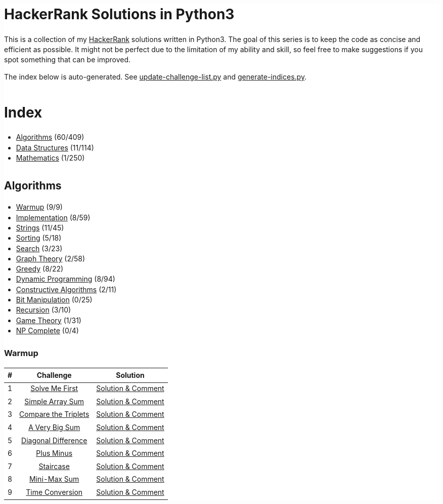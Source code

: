 HackerRank Solutions in Python3
======

This is a collection of my [HackerRank](https://www.hackerrank.com/) solutions written in Python3. The goal of this series is to keep the code as concise and efficient as possible. It might not be perfect due to the limitation of my ability and skill, so feel free to make suggestions if you spot something that can be improved.

The index below is auto-generated. See [update-challenge-list.py](util/update-challenge-list.py) and [generate-indices.py](util/generate-indices.py).

Index
======

* [Algorithms](#algorithms) (60/409)
* [Data Structures](#data-structures) (11/114)
* [Mathematics](#mathematics) (1/250)

Algorithms
------

* [Warmup](#warmup) (9/9)
* [Implementation](#implementation) (8/59)
* [Strings](#strings) (11/45)
* [Sorting](#sorting) (5/18)
* [Search](#search) (3/23)
* [Graph Theory](#graph-theory) (2/58)
* [Greedy](#greedy) (8/22)
* [Dynamic Programming](#dynamic-programming) (8/94)
* [Constructive Algorithms](#constructive-algorithms) (2/11)
* [Bit Manipulation](#bit-manipulation) (0/25)
* [Recursion](#recursion) (3/10)
* [Game Theory](#game-theory) (1/31)
* [NP Complete](#np-complete) (0/4)

### Warmup
\# | Challenge | Solution
:---:|:---:|:---:
1 | [Solve Me First](https://www.hackerrank.com/challenges/solve-me-first) | [Solution & Comment](solution/practice/algorithms/warmup/solve-me-first/solution.py)
2 | [Simple Array Sum](https://www.hackerrank.com/challenges/simple-array-sum) | [Solution & Comment](solution/practice/algorithms/warmup/simple-array-sum/solution.py)
3 | [Compare the Triplets](https://www.hackerrank.com/challenges/compare-the-triplets) | [Solution & Comment](solution/practice/algorithms/warmup/compare-the-triplets/solution.py)
4 | [A Very Big Sum](https://www.hackerrank.com/challenges/a-very-big-sum) | [Solution & Comment](solution/practice/algorithms/warmup/a-very-big-sum/solution.py)
5 | [Diagonal Difference](https://www.hackerrank.com/challenges/diagonal-difference) | [Solution & Comment](solution/practice/algorithms/warmup/diagonal-difference/solution.py)
6 | [Plus Minus](https://www.hackerrank.com/challenges/plus-minus) | [Solution & Comment](solution/practice/algorithms/warmup/plus-minus/solution.py)
7 | [Staircase](https://www.hackerrank.com/challenges/staircase) | [Solution & Comment](solution/practice/algorithms/warmup/staircase/solution.py)
8 | [Mini-Max Sum](https://www.hackerrank.com/challenges/mini-max-sum) | [Solution & Comment](solution/practice/algorithms/warmup/mini-max-sum/solution.py)
9 | [Time Conversion](https://www.hackerrank.com/challenges/time-conversion) | [Solution & Comment](solution/practice/algorithms/warmup/time-conversion/solution.py)
